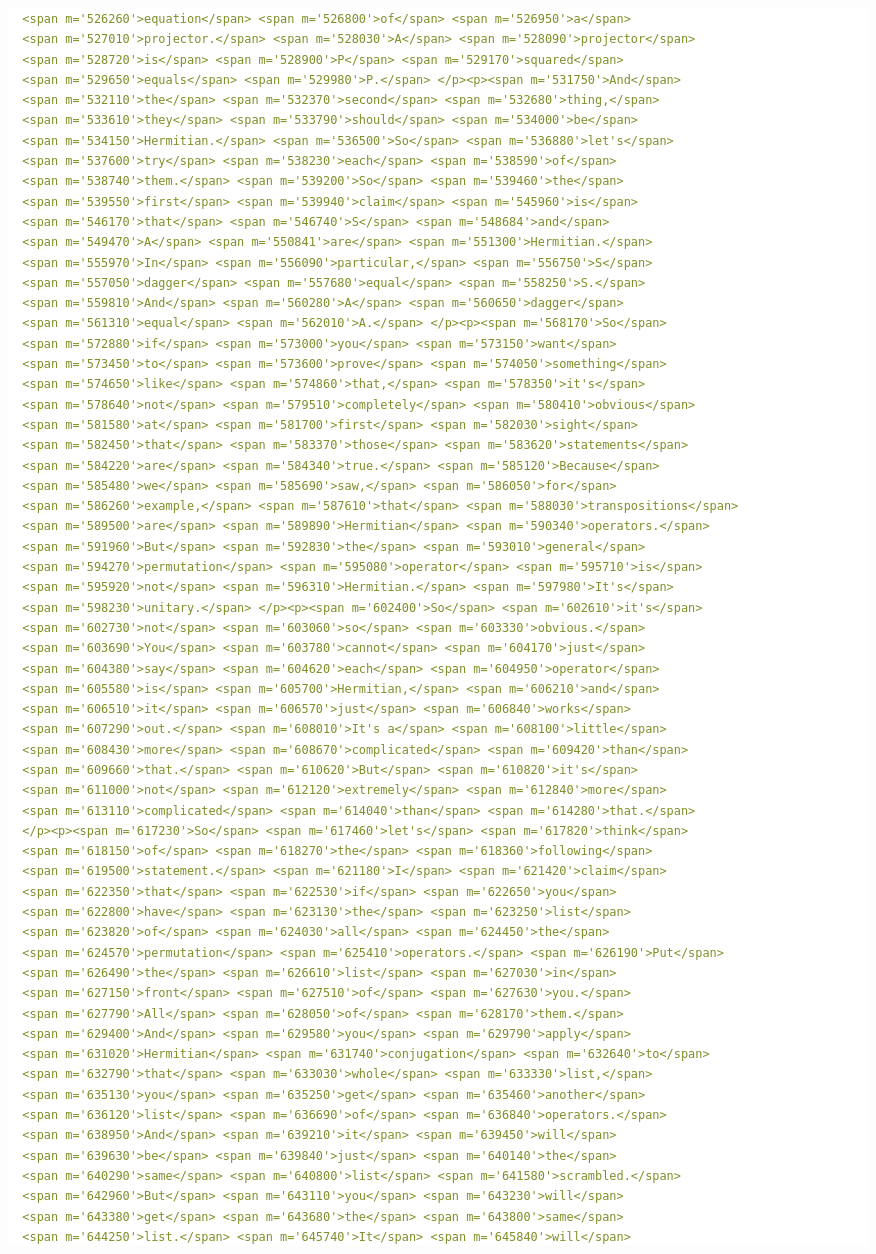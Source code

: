 ```yaml
  <span m='526260'>equation</span> <span m='526800'>of</span> <span m='526950'>a</span>
  <span m='527010'>projector.</span> <span m='528030'>A</span> <span m='528090'>projector</span>
  <span m='528720'>is</span> <span m='528900'>P</span> <span m='529170'>squared</span>
  <span m='529650'>equals</span> <span m='529980'>P.</span> </p><p><span m='531750'>And</span>
  <span m='532110'>the</span> <span m='532370'>second</span> <span m='532680'>thing,</span>
  <span m='533610'>they</span> <span m='533790'>should</span> <span m='534000'>be</span>
  <span m='534150'>Hermitian.</span> <span m='536500'>So</span> <span m='536880'>let's</span>
  <span m='537600'>try</span> <span m='538230'>each</span> <span m='538590'>of</span>
  <span m='538740'>them.</span> <span m='539200'>So</span> <span m='539460'>the</span>
  <span m='539550'>first</span> <span m='539940'>claim</span> <span m='545960'>is</span>
  <span m='546170'>that</span> <span m='546740'>S</span> <span m='548684'>and</span>
  <span m='549470'>A</span> <span m='550841'>are</span> <span m='551300'>Hermitian.</span>
  <span m='555970'>In</span> <span m='556090'>particular,</span> <span m='556750'>S</span>
  <span m='557050'>dagger</span> <span m='557680'>equal</span> <span m='558250'>S.</span>
  <span m='559810'>And</span> <span m='560280'>A</span> <span m='560650'>dagger</span>
  <span m='561310'>equal</span> <span m='562010'>A.</span> </p><p><span m='568170'>So</span>
  <span m='572880'>if</span> <span m='573000'>you</span> <span m='573150'>want</span>
  <span m='573450'>to</span> <span m='573600'>prove</span> <span m='574050'>something</span>
  <span m='574650'>like</span> <span m='574860'>that,</span> <span m='578350'>it's</span>
  <span m='578640'>not</span> <span m='579510'>completely</span> <span m='580410'>obvious</span>
  <span m='581580'>at</span> <span m='581700'>first</span> <span m='582030'>sight</span>
  <span m='582450'>that</span> <span m='583370'>those</span> <span m='583620'>statements</span>
  <span m='584220'>are</span> <span m='584340'>true.</span> <span m='585120'>Because</span>
  <span m='585480'>we</span> <span m='585690'>saw,</span> <span m='586050'>for</span>
  <span m='586260'>example,</span> <span m='587610'>that</span> <span m='588030'>transpositions</span>
  <span m='589500'>are</span> <span m='589890'>Hermitian</span> <span m='590340'>operators.</span>
  <span m='591960'>But</span> <span m='592830'>the</span> <span m='593010'>general</span>
  <span m='594270'>permutation</span> <span m='595080'>operator</span> <span m='595710'>is</span>
  <span m='595920'>not</span> <span m='596310'>Hermitian.</span> <span m='597980'>It's</span>
  <span m='598230'>unitary.</span> </p><p><span m='602400'>So</span> <span m='602610'>it's</span>
  <span m='602730'>not</span> <span m='603060'>so</span> <span m='603330'>obvious.</span>
  <span m='603690'>You</span> <span m='603780'>cannot</span> <span m='604170'>just</span>
  <span m='604380'>say</span> <span m='604620'>each</span> <span m='604950'>operator</span>
  <span m='605580'>is</span> <span m='605700'>Hermitian,</span> <span m='606210'>and</span>
  <span m='606510'>it</span> <span m='606570'>just</span> <span m='606840'>works</span>
  <span m='607290'>out.</span> <span m='608010'>It's a</span> <span m='608100'>little</span>
  <span m='608430'>more</span> <span m='608670'>complicated</span> <span m='609420'>than</span>
  <span m='609660'>that.</span> <span m='610620'>But</span> <span m='610820'>it's</span>
  <span m='611000'>not</span> <span m='612120'>extremely</span> <span m='612840'>more</span>
  <span m='613110'>complicated</span> <span m='614040'>than</span> <span m='614280'>that.</span>
  </p><p><span m='617230'>So</span> <span m='617460'>let's</span> <span m='617820'>think</span>
  <span m='618150'>of</span> <span m='618270'>the</span> <span m='618360'>following</span>
  <span m='619500'>statement.</span> <span m='621180'>I</span> <span m='621420'>claim</span>
  <span m='622350'>that</span> <span m='622530'>if</span> <span m='622650'>you</span>
  <span m='622800'>have</span> <span m='623130'>the</span> <span m='623250'>list</span>
  <span m='623820'>of</span> <span m='624030'>all</span> <span m='624450'>the</span>
  <span m='624570'>permutation</span> <span m='625410'>operators.</span> <span m='626190'>Put</span>
  <span m='626490'>the</span> <span m='626610'>list</span> <span m='627030'>in</span>
  <span m='627150'>front</span> <span m='627510'>of</span> <span m='627630'>you.</span>
  <span m='627790'>All</span> <span m='628050'>of</span> <span m='628170'>them.</span>
  <span m='629400'>And</span> <span m='629580'>you</span> <span m='629790'>apply</span>
  <span m='631020'>Hermitian</span> <span m='631740'>conjugation</span> <span m='632640'>to</span>
  <span m='632790'>that</span> <span m='633030'>whole</span> <span m='633330'>list,</span>
  <span m='635130'>you</span> <span m='635250'>get</span> <span m='635460'>another</span>
  <span m='636120'>list</span> <span m='636690'>of</span> <span m='636840'>operators.</span>
  <span m='638950'>And</span> <span m='639210'>it</span> <span m='639450'>will</span>
  <span m='639630'>be</span> <span m='639840'>just</span> <span m='640140'>the</span>
  <span m='640290'>same</span> <span m='640800'>list</span> <span m='641580'>scrambled.</span>
  <span m='642960'>But</span> <span m='643110'>you</span> <span m='643230'>will</span>
  <span m='643380'>get</span> <span m='643680'>the</span> <span m='643800'>same</span>
  <span m='644250'>list.</span> <span m='645740'>It</span> <span m='645840'>will</span>
```